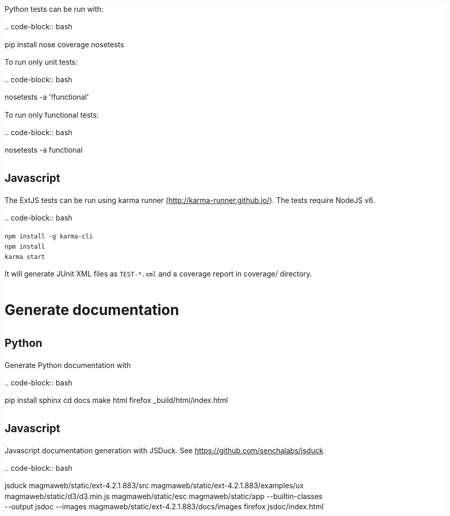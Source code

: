 Python tests can be run with:

.. code-block:: bash

   pip install nose coverage
   nosetests

To run only unit tests:

.. code-block:: bash

   nosetests -a '!functional'

To run only functional tests:

.. code-block:: bash

   nosetests -a functional

Javascript
----------

The ExtJS tests can be run using karma runner (http://karma-runner.github.io/).
The tests require NodeJS v6.

.. code-block:: bash

    npm install -g karma-cli
    npm install
    karma start

It will generate JUnit XML files as `TEST-*.xml` and a coverage report in coverage/ directory.

Generate documentation
======================

Python
------

Generate Python documentation with

.. code-block:: bash

   pip install sphinx
   cd docs
   make html
   firefox _build/html/index.html

Javascript
----------

Javascript documentation generation with JSDuck.
See https://github.com/senchalabs/jsduck

.. code-block:: bash

   jsduck magmaweb/static/ext-4.2.1.883/src magmaweb/static/ext-4.2.1.883/examples/ux \
   magmaweb/static/d3/d3.min.js magmaweb/static/esc magmaweb/static/app --builtin-classes \
   --output jsdoc --images magmaweb/static/ext-4.2.1.883/docs/images
   firefox jsdoc/index.html
